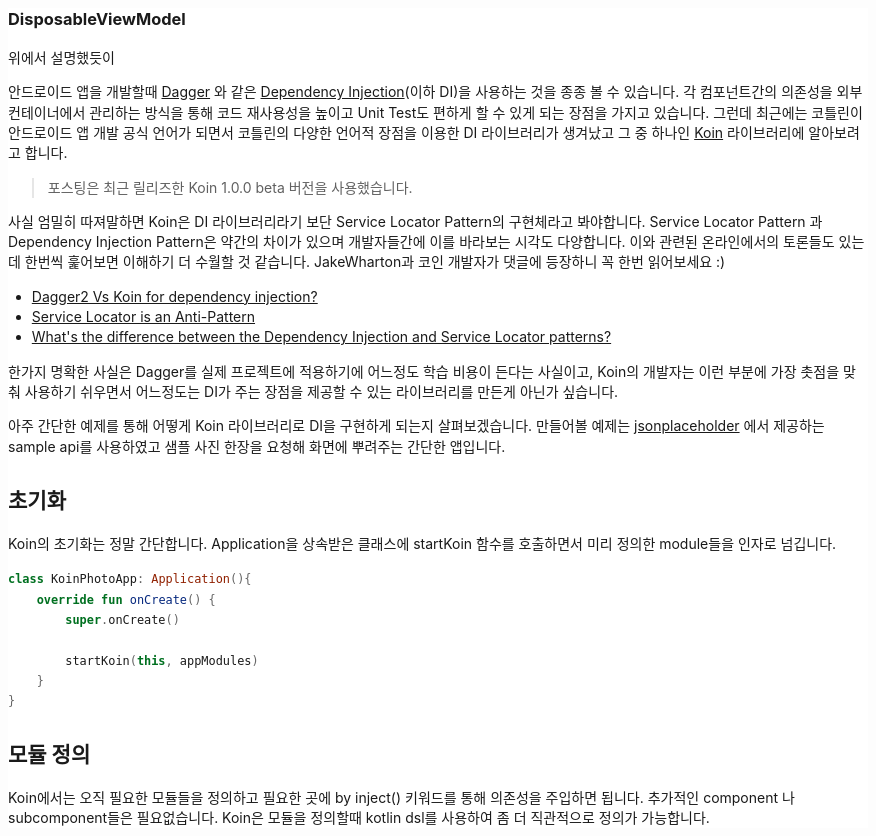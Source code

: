 
### DisposableViewModel
위에서 설명했듯이 











안드로이드 앱을 개발할때 [Dagger](https://google.github.io/dagger/) 와 같은 [Dependency Injection](https://ko.wikipedia.org/wiki/%EC%9D%98%EC%A1%B4%EC%84%B1_%EC%A3%BC%EC%9E%85)(이하 DI)을 사용하는 것을 종종 볼 수 있습니다. 각 컴포넌트간의 의존성을 외부 컨테이너에서 관리하는 방식을 통해 코드 재사용성을 높이고 Unit Test도 편하게 할 수 있게 되는 장점을 가지고 있습니다. 그런데 최근에는 코틀린이 안드로이드 앱 개발 공식 언어가 되면서 코틀린의 다양한 언어적 장점을 이용한 DI 라이브러리가 생겨났고 그 중 하나인 [Koin](https://beta.insert-koin.io/) 라이브러리에 알아보려고 합니다. 
	
> 포스팅은 최근 릴리즈한 Koin 1.0.0 beta 버전을 사용했습니다.

사실 엄밀히 따져말하면 Koin은 DI 라이브러리라기 보단 Service Locator Pattern의 구현체라고 봐야합니다. Service Locator Pattern 과 Dependency Injection Pattern은 약간의 차이가 있으며 개발자들간에 이를 바라보는 시각도 다양합니다. 이와 관련된 온라인에서의 토론들도 있는데 한번씩 훑어보면 이해하기 더 수월할 것 같습니다. JakeWharton과 코인 개발자가 댓글에 등장하니 꼭 한번 읽어보세요 :)
* [Dagger2 Vs Koin for dependency injection?](https://www.reddit.com/r/androiddev/comments/8ch4cg/dagger2_vs_koin_for_dependency_injection/)
* [Service Locator is an Anti-Pattern](http://blog.ploeh.dk/2010/02/03/ServiceLocatorisanAnti-Pattern/)
* [What's the difference between the Dependency Injection and Service Locator patterns?
](https://stackoverflow.com/questions/1557781/whats-the-difference-between-the-dependency-injection-and-service-locator-patte)

한가지 명확한 사실은 Dagger를 실제 프로젝트에 적용하기에 어느정도 학습 비용이 든다는 사실이고, Koin의 개발자는 이런 부분에 가장 촛점을 맞춰 사용하기 쉬우면서 어느정도는 DI가 주는 장점을 제공할 수 있는 라이브러리를 만든게 아닌가 싶습니다. 

아주 간단한 예제를 통해 어떻게 Koin 라이브러리로 DI을 구현하게 되는지 살펴보겠습니다. 만들어볼 예제는 [jsonplaceholder](https://jsonplaceholder.typicode.com) 에서 제공하는 sample api를 사용하였고 샘플 사진 한장을 요청해 화면에 뿌려주는 간단한 앱입니다.

## 초기화

Koin의 초기화는 정말 간단합니다. Application을 상속받은 클래스에 startKoin 함수를 호출하면서 미리 정의한 module들을 인자로 넘깁니다.

```kotlin
class KoinPhotoApp: Application(){
    override fun onCreate() {
        super.onCreate()

        startKoin(this, appModules)
    }
}
```

## 모듈 정의

Koin에서는 오직 필요한 모듈들을 정의하고 필요한 곳에 by inject() 키워드를 통해 의존성을 주입하면 됩니다. 추가적인 component 나 subcomponent들은 필요없습니다. 
Koin은 모듈을 정의할때 kotlin dsl를 사용하여 좀 더 직관적으로 정의가 가능합니다.

